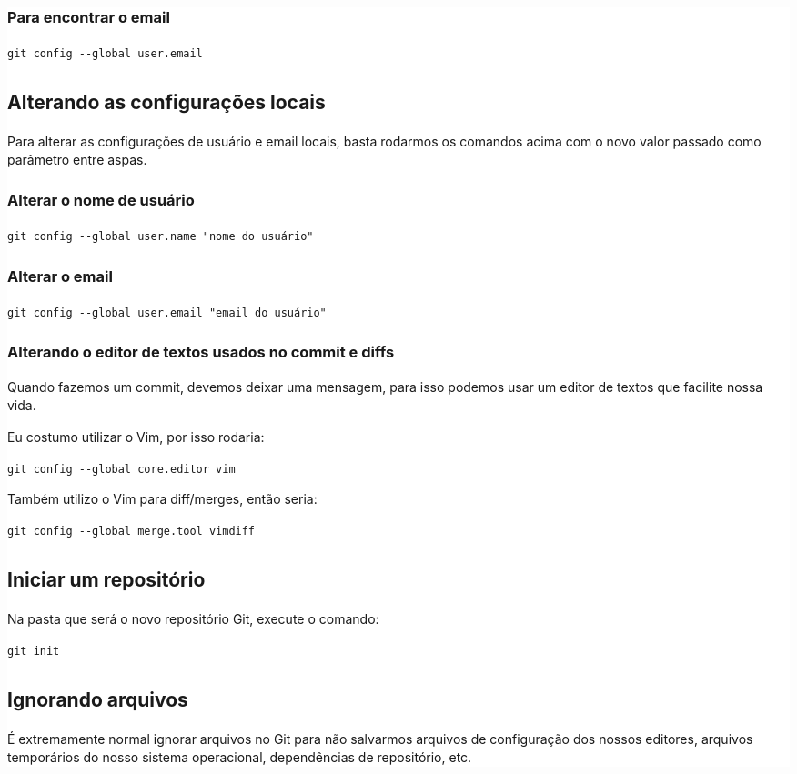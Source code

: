 ### <a name='Paraencontraroemail'></a>Para encontrar o email

```shell
git config --global user.email
```

## <a name='Alterandoasconfiguraeslocais'></a>Alterando as configurações locais

Para alterar as configurações de usuário e email locais, basta rodarmos os comandos acima com o novo valor passado como parâmetro entre aspas.

### <a name='Alteraronomedeusurio'></a>Alterar o nome de usuário

```shell
git config --global user.name "nome do usuário"
```

### <a name='Alteraroemail'></a>Alterar o email

```shell
git config --global user.email "email do usuário"
```

### <a name='Alterandooeditordetextosusadosnocommitediffs'></a>Alterando o editor de textos usados no commit e diffs

Quando fazemos um commit, devemos deixar uma mensagem, para isso podemos usar um editor de textos que facilite nossa vida.

Eu costumo utilizar o Vim, por isso rodaria:

```shell
git config --global core.editor vim
```

Também utilizo o Vim para diff/merges, então seria:

```shell
git config --global merge.tool vimdiff
```

## <a name='Iniciarumrepositrio'></a>Iniciar um repositório

Na pasta que será o novo repositório Git, execute o comando:

```shell
git init
```

## <a name='Ignorandoarquivos'></a>Ignorando arquivos

É extremamente normal ignorar arquivos no Git para não salvarmos arquivos de configuração dos nossos editores, arquivos temporários do nosso sistema operacional, dependências de repositório, etc.
